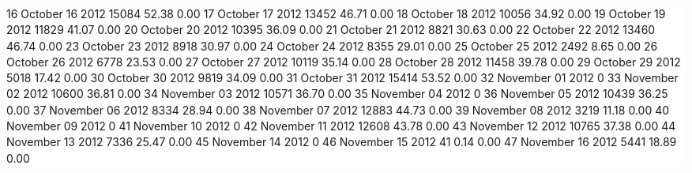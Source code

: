  <tr> <td align="right"> 16 </td> <td> October 16 2012 </td> <td align="right"> 15084 </td> <td align="right"> 52.38 </td> <td align="right"> 0.00 </td> </tr>
  <tr> <td align="right"> 17 </td> <td> October 17 2012 </td> <td align="right"> 13452 </td> <td align="right"> 46.71 </td> <td align="right"> 0.00 </td> </tr>
  <tr> <td align="right"> 18 </td> <td> October 18 2012 </td> <td align="right"> 10056 </td> <td align="right"> 34.92 </td> <td align="right"> 0.00 </td> </tr>
  <tr> <td align="right"> 19 </td> <td> October 19 2012 </td> <td align="right"> 11829 </td> <td align="right"> 41.07 </td> <td align="right"> 0.00 </td> </tr>
  <tr> <td align="right"> 20 </td> <td> October 20 2012 </td> <td align="right"> 10395 </td> <td align="right"> 36.09 </td> <td align="right"> 0.00 </td> </tr>
  <tr> <td align="right"> 21 </td> <td> October 21 2012 </td> <td align="right"> 8821 </td> <td align="right"> 30.63 </td> <td align="right"> 0.00 </td> </tr>
  <tr> <td align="right"> 22 </td> <td> October 22 2012 </td> <td align="right"> 13460 </td> <td align="right"> 46.74 </td> <td align="right"> 0.00 </td> </tr>
  <tr> <td align="right"> 23 </td> <td> October 23 2012 </td> <td align="right"> 8918 </td> <td align="right"> 30.97 </td> <td align="right"> 0.00 </td> </tr>
  <tr> <td align="right"> 24 </td> <td> October 24 2012 </td> <td align="right"> 8355 </td> <td align="right"> 29.01 </td> <td align="right"> 0.00 </td> </tr>
  <tr> <td align="right"> 25 </td> <td> October 25 2012 </td> <td align="right"> 2492 </td> <td align="right"> 8.65 </td> <td align="right"> 0.00 </td> </tr>
  <tr> <td align="right"> 26 </td> <td> October 26 2012 </td> <td align="right"> 6778 </td> <td align="right"> 23.53 </td> <td align="right"> 0.00 </td> </tr>
  <tr> <td align="right"> 27 </td> <td> October 27 2012 </td> <td align="right"> 10119 </td> <td align="right"> 35.14 </td> <td align="right"> 0.00 </td> </tr>
  <tr> <td align="right"> 28 </td> <td> October 28 2012 </td> <td align="right"> 11458 </td> <td align="right"> 39.78 </td> <td align="right"> 0.00 </td> </tr>
  <tr> <td align="right"> 29 </td> <td> October 29 2012 </td> <td align="right"> 5018 </td> <td align="right"> 17.42 </td> <td align="right"> 0.00 </td> </tr>
  <tr> <td align="right"> 30 </td> <td> October 30 2012 </td> <td align="right"> 9819 </td> <td align="right"> 34.09 </td> <td align="right"> 0.00 </td> </tr>
  <tr> <td align="right"> 31 </td> <td> October 31 2012 </td> <td align="right"> 15414 </td> <td align="right"> 53.52 </td> <td align="right"> 0.00 </td> </tr>
  <tr> <td align="right"> 32 </td> <td> November 01 2012 </td> <td align="right">   0 </td> <td align="right">  </td> <td align="right">  </td> </tr>
  <tr> <td align="right"> 33 </td> <td> November 02 2012 </td> <td align="right"> 10600 </td> <td align="right"> 36.81 </td> <td align="right"> 0.00 </td> </tr>
  <tr> <td align="right"> 34 </td> <td> November 03 2012 </td> <td align="right"> 10571 </td> <td align="right"> 36.70 </td> <td align="right"> 0.00 </td> </tr>
  <tr> <td align="right"> 35 </td> <td> November 04 2012 </td> <td align="right">   0 </td> <td align="right">  </td> <td align="right">  </td> </tr>
  <tr> <td align="right"> 36 </td> <td> November 05 2012 </td> <td align="right"> 10439 </td> <td align="right"> 36.25 </td> <td align="right"> 0.00 </td> </tr>
  <tr> <td align="right"> 37 </td> <td> November 06 2012 </td> <td align="right"> 8334 </td> <td align="right"> 28.94 </td> <td align="right"> 0.00 </td> </tr>
  <tr> <td align="right"> 38 </td> <td> November 07 2012 </td> <td align="right"> 12883 </td> <td align="right"> 44.73 </td> <td align="right"> 0.00 </td> </tr>
  <tr> <td align="right"> 39 </td> <td> November 08 2012 </td> <td align="right"> 3219 </td> <td align="right"> 11.18 </td> <td align="right"> 0.00 </td> </tr>
  <tr> <td align="right"> 40 </td> <td> November 09 2012 </td> <td align="right">   0 </td> <td align="right">  </td> <td align="right">  </td> </tr>
  <tr> <td align="right"> 41 </td> <td> November 10 2012 </td> <td align="right">   0 </td> <td align="right">  </td> <td align="right">  </td> </tr>
  <tr> <td align="right"> 42 </td> <td> November 11 2012 </td> <td align="right"> 12608 </td> <td align="right"> 43.78 </td> <td align="right"> 0.00 </td> </tr>
  <tr> <td align="right"> 43 </td> <td> November 12 2012 </td> <td align="right"> 10765 </td> <td align="right"> 37.38 </td> <td align="right"> 0.00 </td> </tr>
  <tr> <td align="right"> 44 </td> <td> November 13 2012 </td> <td align="right"> 7336 </td> <td align="right"> 25.47 </td> <td align="right"> 0.00 </td> </tr>
  <tr> <td align="right"> 45 </td> <td> November 14 2012 </td> <td align="right">   0 </td> <td align="right">  </td> <td align="right">  </td> </tr>
  <tr> <td align="right"> 46 </td> <td> November 15 2012 </td> <td align="right">  41 </td> <td align="right"> 0.14 </td> <td align="right"> 0.00 </td> </tr>
  <tr> <td align="right"> 47 </td> <td> November 16 2012 </td> <td align="right"> 5441 </td> <td align="right"> 18.89 </td> <td align="right"> 0.00 </td> </tr>